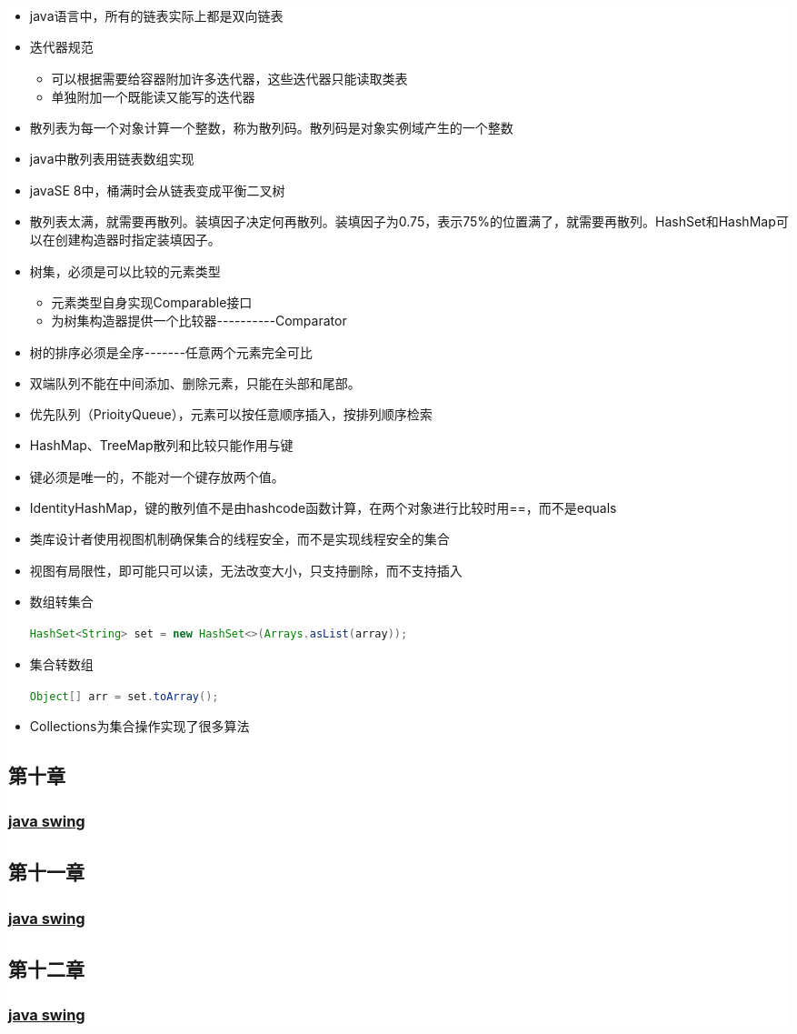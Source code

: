 * java语言中，所有的链表实际上都是双向链表

* 迭代器规范
  * 可以根据需要给容器附加许多迭代器，这些迭代器只能读取类表
  * 单独附加一个既能读又能写的迭代器
  
* 散列表为每一个对象计算一个整数，称为散列码。散列码是对象实例域产生的一个整数

* java中散列表用链表数组实现

* javaSE 8中，桶满时会从链表变成平衡二叉树

* 散列表太满，就需要再散列。装填因子决定何再散列。装填因子为0.75，表示75%的位置满了，就需要再散列。HashSet和HashMap可以在创建构造器时指定装填因子。

* 树集，必须是可以比较的元素类型
  * 元素类型自身实现Comparable接口
  * 为树集构造器提供一个比较器----------Comparator
  
* 树的排序必须是全序-------任意两个元素完全可比

* 双端队列不能在中间添加、删除元素，只能在头部和尾部。

* 优先队列（PrioityQueue），元素可以按任意顺序插入，按排列顺序检索

* HashMap、TreeMap散列和比较只能作用与键

* 键必须是唯一的，不能对一个键存放两个值。

* IdentityHashMap，键的散列值不是由hashcode函数计算，在两个对象进行比较时用==，而不是equals

* 类库设计者使用视图机制确保集合的线程安全，而不是实现线程安全的集合

* 视图有局限性，即可能只可以读，无法改变大小，只支持删除，而不支持插入

* 数组转集合

  ```JAVA
  HashSet<String> set = new HashSet<>(Arrays.asList(array));
  ```

* 集合转数组

  ```JAVA
  Object[] arr = set.toArray();
  ```

* Collections为集合操作实现了很多算法

## 第十章

<h3><a href="../java/java swing.md">java swing</a></h3>

## 第十一章

<h3><a href="../java/java swing.md">java swing</a></h3>

## 第十二章

<h3><a href="../java/java swing.md">java swing</a></h3>
